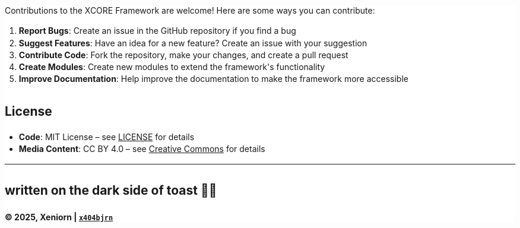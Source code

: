Contributions to the XCORE Framework are welcome! Here are some ways you can contribute:

1. **Report Bugs**: Create an issue in the GitHub repository if you find a bug
2. **Suggest Features**: Have an idea for a new feature? Create an issue with your suggestion
3. **Contribute Code**: Fork the repository, make your changes, and create a pull request
4. **Create Modules**: Create new modules to extend the framework's functionality
5. **Improve Documentation**: Help improve the documentation to make the framework more accessible

## License

- **Code**: MIT License – see [LICENSE](https://github.com/x404bjrn/XCORE/blob/main/LICENSE) for details
- **Media Content**: CC BY 4.0 – see [Creative Commons](https://creativecommons.org/licenses/by/4.0/) for details

---

## written on the dark side of toast 🍞🌚  
#### © 2025, Xeniorn | [`x404bjrn`](https://github.com/x404bjrn)
